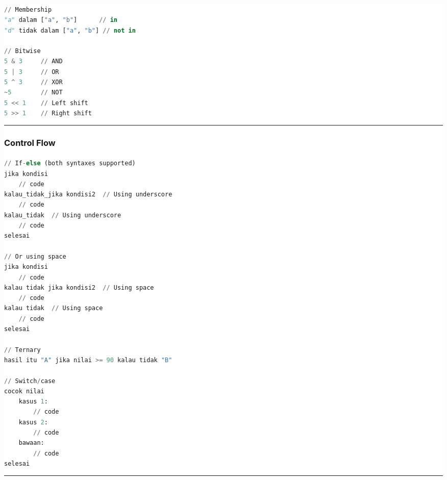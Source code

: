 ```python
// Membership
"a" dalam ["a", "b"]      // in
"d" tidak dalam ["a", "b"] // not in

// Bitwise
5 & 3     // AND
5 | 3     // OR
5 ^ 3     // XOR
~5        // NOT
5 << 1    // Left shift
5 >> 1    // Right shift
```

---

### Control Flow

```python
// If-else (both syntaxes supported)
jika kondisi
    // code
kalau_tidak_jika kondisi2  // Using underscore
    // code
kalau_tidak  // Using underscore
    // code
selesai

// Or using space
jika kondisi
    // code
kalau tidak jika kondisi2  // Using space
    // code
kalau tidak  // Using space
    // code
selesai

// Ternary
hasil itu "A" jika nilai >= 90 kalau tidak "B"

// Switch/case
cocok nilai
    kasus 1:
        // code
    kasus 2:
        // code
    bawaan:
        // code
selesai
```

---
